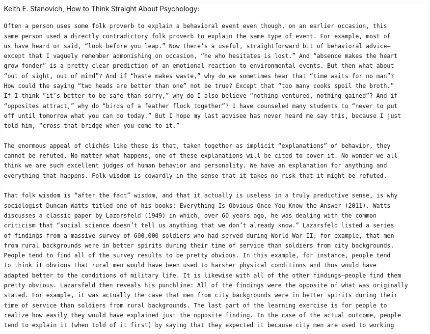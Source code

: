 Keith E. Stanovich, [How to Think Straight About Psychology](http://www.pearsonhighered.com/assets/hip/us/hip_us_pearsonhighered/samplechapter/0205914128.pdf):

```markdown
Often a person uses some folk proverb to explain a behavioral event even though, on an earlier occasion, this 
same person used a directly contradictory folk proverb to explain the same type of event. For example, most of 
us have heard or said, “look before you leap.” Now there’s a useful, straightforward bit of behavioral advice—
except that I vaguely remember admonishing on occasion, “he who hesitates is lost.” And “absence makes the heart 
grow fonder” is a pretty clear prediction of an emotional reaction to environmental events. But then what about 
“out of sight, out of mind”? And if “haste makes waste,” why do we sometimes hear that “time waits for no man”? 
How could the saying “two heads are better than one” not be true? Except that “too many cooks spoil the broth.” 
If I think “it’s better to be safe than sorry,” why do I also believe “nothing ventured, nothing gained”? And if 
“opposites attract,” why do “birds of a feather flock together”? I have counseled many students to “never to put 
off until tomorrow what you can do today.” But I hope my last advisee has never heard me say this, because I just 
told him, “cross that bridge when you come to it.”

The enormous appeal of clichés like these is that, taken together as implicit “explanations” of behavior, they 
cannot be refuted. No matter what happens, one of these explanations will be cited to cover it. No wonder we all 
think we are such excellent judges of human behavior and personality. We have an explanation for anything and 
everything that happens. Folk wisdom is cowardly in the sense that it takes no risk that it might be refuted.

That folk wisdom is “after the fact” wisdom, and that it actually is useless in a truly predictive sense, is why 
sociologist Duncan Watts titled one of his books: Everything Is Obvious—Once You Know the Answer (2011). Watts 
discusses a classic paper by Lazarsfeld (1949) in which, over 60 years ago, he was dealing with the common 
criticism that “social science doesn’t tell us anything that we don’t already know.” Lazarsfeld listed a series 
of findings from a massive survey of 600,000 soldiers who had served during World War II; for example, that men 
from rural backgrounds were in better spirits during their time of service than soldiers from city backgrounds. 
People tend to find all of the survey results to be pretty obvious. In this example, for instance, people tend 
to think it obvious that rural men would have been used to harsher physical conditions and thus would have 
adapted better to the conditions of military life. It is likewise with all of the other findings—people find them 
pretty obvious. Lazarsfeld then reveals his punchline: All of the findings were the opposite of what was originally 
stated. For example, it was actually the case that men from city backgrounds were in better spirits during their 
time of service than soldiers from rural backgrounds. The last part of the learning exercise is for people to 
realize how easily they would have explained just the opposite finding. In the case of the actual outcome, people 
tend to explain it (when told of it first) by saying that they expected it because city men are used to working 
```